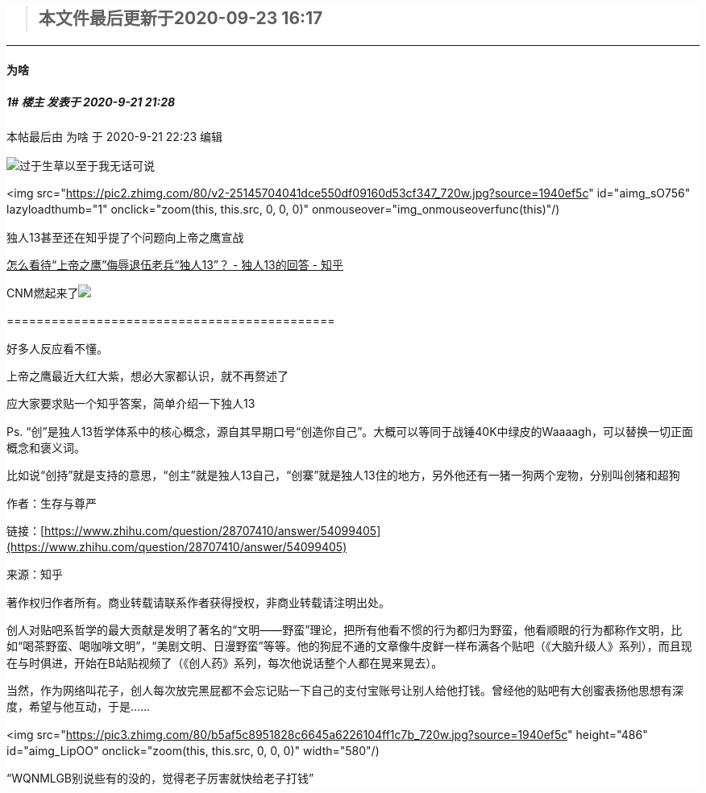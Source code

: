 > ## **本文件最后更新于2020-09-23 16:17** 



*****

####  为啥  
##### 1#       楼主       发表于 2020-9-21 21:28



 本帖最后由 为啥 于 2020-9-21 22:23 编辑 

<img src="https://static.saraba1st.com/image/smiley/face2017/053.png" referrerpolicy="no-referrer">过于生草以至于我无话可说

<img src="https://pic2.zhimg.com/80/v2-25145704041dce550df09160d53cf347_720w.jpg?source=1940ef5c" id="aimg_sO756" lazyloadthumb="1" onclick="zoom(this, this.src, 0, 0, 0)" onmouseover="img_onmouseoverfunc(this)"/)


独人13甚至还在知乎提了个问题向上帝之鹰宣战

[怎么看待“上帝之鹰”侮辱退伍老兵“独人13”？ - 独人13的回答 - 知乎](https://www.zhihu.com/question/422049860/answer/1483597538)


CNM燃起来了<img src="https://static.saraba1st.com/image/smiley/face2017/067.png" referrerpolicy="no-referrer">



============================================


好多人反应看不懂。

上帝之鹰最近大红大紫，想必大家都认识，就不再赘述了

应大家要求贴一个知乎答案，简单介绍一下独人13



Ps. “创”是独人13哲学体系中的核心概念，源自其早期口号“创造你自己”。大概可以等同于战锤40K中绿皮的Waaaagh，可以替换一切正面概念和褒义词。

比如说“创持”就是支持的意思，“创主”就是独人13自己，“创寨”就是独人13住的地方，另外他还有一猪一狗两个宠物，分别叫创猪和超狗



作者：生存与尊严

链接：[https://www.zhihu.com/question/28707410/answer/54099405](https://www.zhihu.com/question/28707410/answer/54099405)

来源：知乎

著作权归作者所有。商业转载请联系作者获得授权，非商业转载请注明出处。


创人对贴吧系哲学的最大贡献是发明了著名的“文明——野蛮”理论，把所有他看不惯的行为都归为野蛮，他看顺眼的行为都称作文明，比如“喝茶野蛮、喝咖啡文明”，“美剧文明、日漫野蛮”等等。他的狗屁不通的文章像牛皮鲜一样布满各个贴吧（《大脑升级人》系列），而且现在与时俱进，开始在B站贴视频了（《创人药》系列，每次他说话整个人都在晃来晃去）。


当然，作为网络叫花子，创人每次放完黑屁都不会忘记贴一下自己的支付宝账号让别人给他打钱。曾经他的贴吧有大创蜜表扬他思想有深度，希望与他互动，于是……

<img src="https://pic3.zhimg.com/80/b5af5c8951828c6645a6226104ff1c7b_720w.jpg?source=1940ef5c" height="486" id="aimg_LipOO" onclick="zoom(this, this.src, 0, 0, 0)" width="580"/)

“WQNMLGB别说些有的没的，觉得老子厉害就快给老子打钱”
